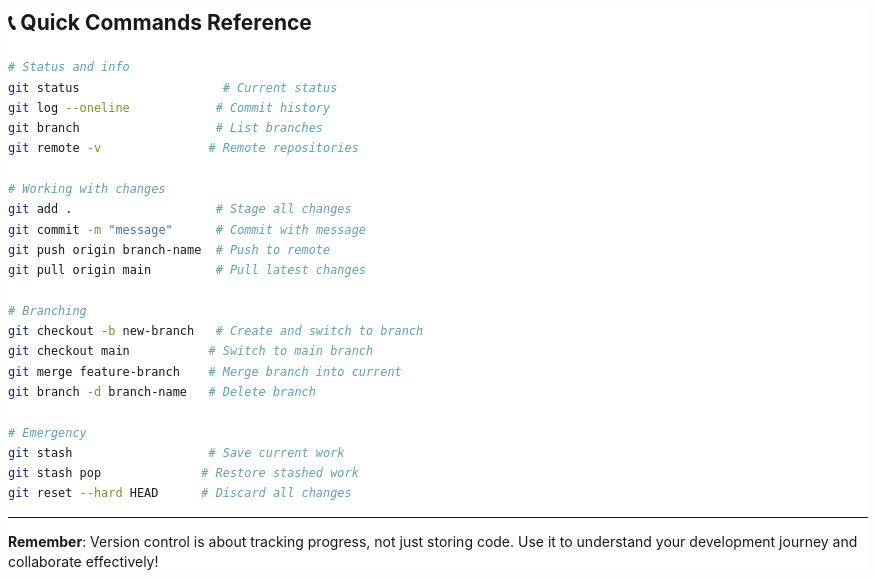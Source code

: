 ## 📞 Quick Commands Reference

```bash
# Status and info
git status                    # Current status
git log --oneline            # Commit history
git branch                   # List branches
git remote -v               # Remote repositories

# Working with changes
git add .                    # Stage all changes
git commit -m "message"      # Commit with message
git push origin branch-name  # Push to remote
git pull origin main         # Pull latest changes

# Branching
git checkout -b new-branch   # Create and switch to branch
git checkout main           # Switch to main branch
git merge feature-branch    # Merge branch into current
git branch -d branch-name   # Delete branch

# Emergency
git stash                   # Save current work
git stash pop              # Restore stashed work
git reset --hard HEAD      # Discard all changes
```

---

**Remember**: Version control is about tracking progress, not just storing code. Use it to understand your development journey and collaborate effectively! 